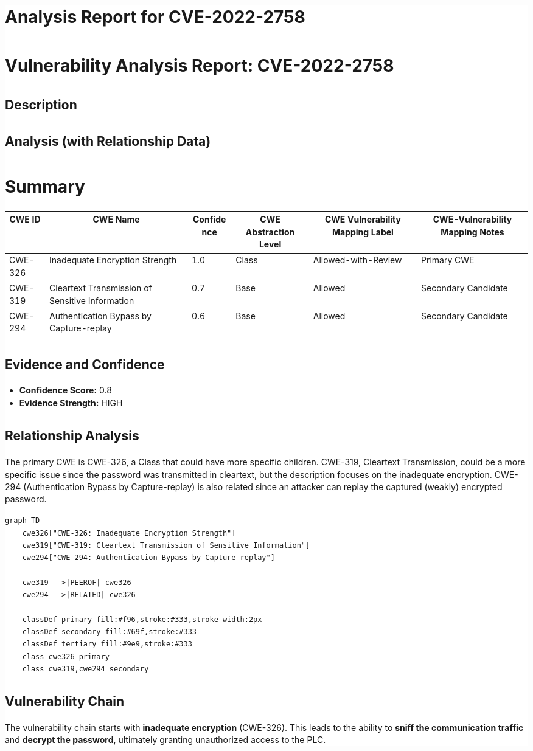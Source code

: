 # Analysis Report for CVE-2022-2758

# Vulnerability Analysis Report: CVE-2022-2758

## Description



## Analysis (with Relationship Data)

# Summary
| CWE ID | CWE Name | Confidence | CWE Abstraction Level | CWE Vulnerability Mapping Label | CWE-Vulnerability Mapping Notes |
|---|---|---|---|---|---|
| CWE-326 | Inadequate Encryption Strength | 1.0 | Class | Allowed-with-Review | Primary CWE |
| CWE-319 | Cleartext Transmission of Sensitive Information | 0.7 | Base | Allowed | Secondary Candidate |
| CWE-294 | Authentication Bypass by Capture-replay | 0.6 | Base | Allowed | Secondary Candidate |

## Evidence and Confidence

*   **Confidence Score:** 0.8
*   **Evidence Strength:** HIGH

## Relationship Analysis
The primary CWE is CWE-326, a Class that could have more specific children. CWE-319, Cleartext Transmission, could be a more specific issue since the password was transmitted in cleartext, but the description focuses on the inadequate encryption. CWE-294 (Authentication Bypass by Capture-replay) is also related since an attacker can replay the captured (weakly) encrypted password.

```mermaid
graph TD
    cwe326["CWE-326: Inadequate Encryption Strength"]
    cwe319["CWE-319: Cleartext Transmission of Sensitive Information"]
    cwe294["CWE-294: Authentication Bypass by Capture-replay"]
    
    cwe319 -->|PEEROF| cwe326
    cwe294 -->|RELATED| cwe326
    
    classDef primary fill:#f96,stroke:#333,stroke-width:2px
    classDef secondary fill:#69f,stroke:#333
    classDef tertiary fill:#9e9,stroke:#333
    class cwe326 primary
    class cwe319,cwe294 secondary
```

## Vulnerability Chain
The vulnerability chain starts with **inadequate encryption** (CWE-326). This leads to the ability to **sniff the communication traffic** and **decrypt the password**, ultimately granting unauthorized access to the PLC.
